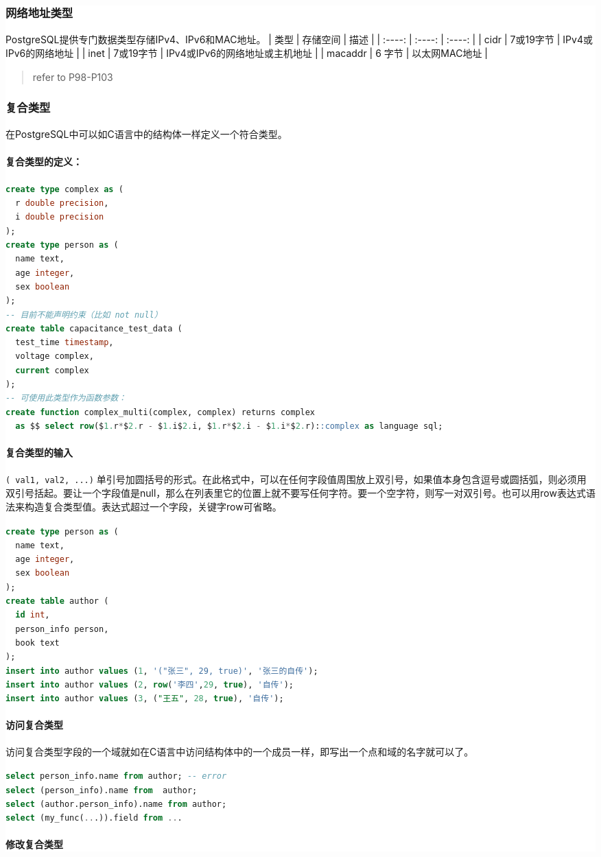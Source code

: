### 网络地址类型
PostgreSQL提供专门数据类型存储IPv4、IPv6和MAC地址。
| 类型 | 存储空间 | 描述 |
| :----: | :----: | :----: |
| cidr | 7或19字节 | IPv4或IPv6的网络地址 |
| inet | 7或19字节 | IPv4或IPv6的网络地址或主机地址 |
| macaddr | 6 字节 | 以太网MAC地址 |
> refer to P98-P103

### 复合类型
在PostgreSQL中可以如C语言中的结构体一样定义一个符合类型。
#### 复合类型的定义：
```SQL
create type complex as (
  r double precision,
  i double precision
);
create type person as (
  name text,
  age integer,
  sex boolean
);
-- 目前不能声明约束（比如 not null）
create table capacitance_test_data (
  test_time timestamp,
  voltage complex,
  current complex
);
-- 可使用此类型作为函数参数：
create function complex_multi(complex, complex) returns complex
  as $$ select row($1.r*$2.r - $1.i$2.i, $1.r*$2.i - $1.i*$2.r)::complex as language sql;
```
#### 复合类型的输入
`( val1, val2, ...)` 单引号加圆括号的形式。在此格式中，可以在任何字段值周围放上双引号，如果值本身包含逗号或圆括弧，则必须用双引号括起。要让一个字段值是null，那么在列表里它的位置上就不要写任何字符。要一个空字符，则写一对双引号。也可以用row表达式语法来构造复合类型值。表达式超过一个字段，关键字row可省略。
```SQL
create type person as (
  name text,
  age integer,
  sex boolean
);
create table author (
  id int,
  person_info person,
  book text
);
insert into author values (1, '("张三", 29, true)', '张三的自传');
insert into author values (2, row('李四',29, true), '自传');
insert into author values (3, ("王五", 28, true), '自传');
```
#### 访问复合类型
访问复合类型字段的一个域就如在C语言中访问结构体中的一个成员一样，即写出一个点和域的名字就可以了。
```SQL
select person_info.name from author; -- error
select (person_info).name from  author;
select (author.person_info).name from author;
select (my_func(...)).field from ...
```
#### 修改复合类型
```SQL
```